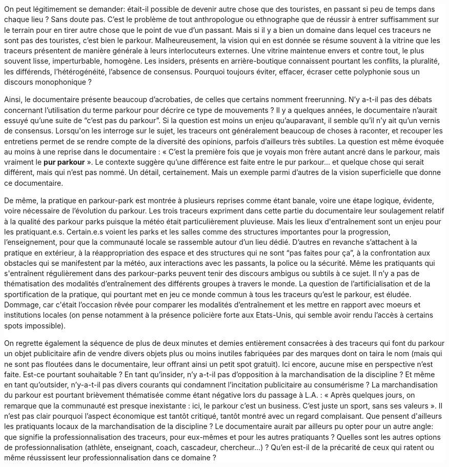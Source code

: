 
On peut légitimement se demander: était-il possible de devenir autre chose que des touristes, en passant si peu de temps dans chaque lieu ? Sans doute pas. C’est le problème de tout anthropologue ou ethnographe que de réussir à entrer suffisamment sur le terrain pour en tirer autre chose que le point de vue d’un passant. Mais si il y a bien un domaine dans lequel ces traceurs ne sont pas des touristes, c’est bien le parkour. Malheureusement, la vision qui en est donnée se résume souvent à la vitrine que les traceurs présentent de manière générale à leurs interlocuteurs externes. Une vitrine maintenue envers et contre tout, le plus souvent lisse, imperturbable, homogène. Les insiders, présents en arrière-boutique connaissent pourtant les conflits, la pluralité, les différends, l’hétérogénéité, l’absence de consensus. Pourquoi toujours éviter, effacer, écraser cette polyphonie sous un discours monophonique ?

Ainsi, le documentaire présente beaucoup d’acrobaties, de celles que certains nomment freerunning. N’y a-t-il pas des débats concernant l’utilisation du terme parkour pour décrire ce type de mouvements ? Il y a quelques années, le documentaire n’aurait essuyé qu’une suite de “c’est pas du parkour”. Si la question est moins un enjeu qu’auparavant, il semble qu’il n’y ait qu’un vernis de consensus. Lorsqu'on les interroge sur le sujet, les traceurs ont généralement beaucoup de choses à raconter, et recouper les entretiens permet de se rendre compte de la diversité des opinions, parfois d’ailleurs très subtiles. La question est même évoquée au moins à une reprise dans le documentaire : « C’est la première fois que je voyais mon frère autant ancré dans le parkour, mais vraiment le **pur parkour** ». Le contexte suggère qu’une différence est faite entre le pur parkour… et quelque chose qui serait différent, mais qui n’est pas nommé. Un détail, certainement. Mais un exemple parmi d’autres de la vision superficielle que donne ce documentaire.

De même, la pratique en parkour-park est montrée à plusieurs reprises comme étant banale, voire une étape logique, évidente, voire nécessaire de l’évolution du parkour. Les trois traceurs expriment dans cette partie du documentaire leur soulagement relatif à la qualité des parkour parks puisque la météo était particulièrement pluvieuse. Mais les lieux d'entraînement sont un enjeu pour les pratiquant.e.s. Certain.e.s voient les parks et les salles comme des structures importantes pour la progression, l’enseignement, pour que la communauté locale se rassemble autour d’un lieu dédié. D’autres en revanche s’attachent à la pratique en extérieur, à la réappropriation des espace et des structures qui ne sont “pas faites pour ça”, à la confrontation aux obstacles qui se manifestent par la météo, aux interactions avec les passants, la police ou la sécurité. Même les pratiquants qui s'entraînent régulièrement dans des parkour-parks peuvent tenir des discours ambigus ou subtils à ce sujet. Il n’y a pas de thématisation des modalités d’entraînement des différents groupes à travers le monde. La question de l’artificialisation et de la sportification de la pratique, qui pourtant met en jeu ce monde commun à tous les traceurs qu’est le parkour, est éludée.  Dommage, car c'était l’occasion rêvée pour comparer les modalités d’entraînement et les mettre en rapport avec moeurs et institutions locales (on pense notamment à la présence policière forte aux Etats-Unis, qui semble avoir rendu l’accès à certains spots impossible).

On regrette également la séquence de plus de deux minutes et demies entièrement consacrées à des traceurs qui font du parkour un objet publicitaire afin de vendre divers objets plus ou moins inutiles fabriquées par des marques dont on taira le nom (mais qui ne sont pas floutées dans le documentaire, leur offrant ainsi un petit spot gratuit). Ici encore, aucune mise en perspective n’est faite. Est-ce pourtant souhaitable ? En tant qu’insider, n’y a-t-il pas d’opposition à la marchandisation de la discipline ? Et même en tant qu’outsider, n’y-a-t-il pas divers courants qui condamnent l’incitation publicitaire au consumérisme ? La marchandisation du parkour est pourtant brièvement thématisée comme étant négative lors du passage à L.A. : « Après quelques jours, on remarque que la communauté est presque inexistante : ici, le parkour c’est un business. C’est juste un sport, sans ses valeurs ». Il n’est pas clair pourquoi l’aspect économique est tantôt critiqué, tantôt montré avec un regard complaisant. Que pensent d'ailleurs les pratiquants locaux de la marchandisation de la discipline ? Le documentaire aurait par ailleurs pu opter pour un autre angle: que signifie la professionnalisation des traceurs, pour eux-mêmes et pour les autres pratiquants ? Quelles sont les autres options de professionnalisation (athlète, enseignant, coach, cascadeur, chercheur…) ? Qu’en est-il de la précarité de ceux qui ratent ou même réussissent leur professionnalisation dans ce domaine ?
